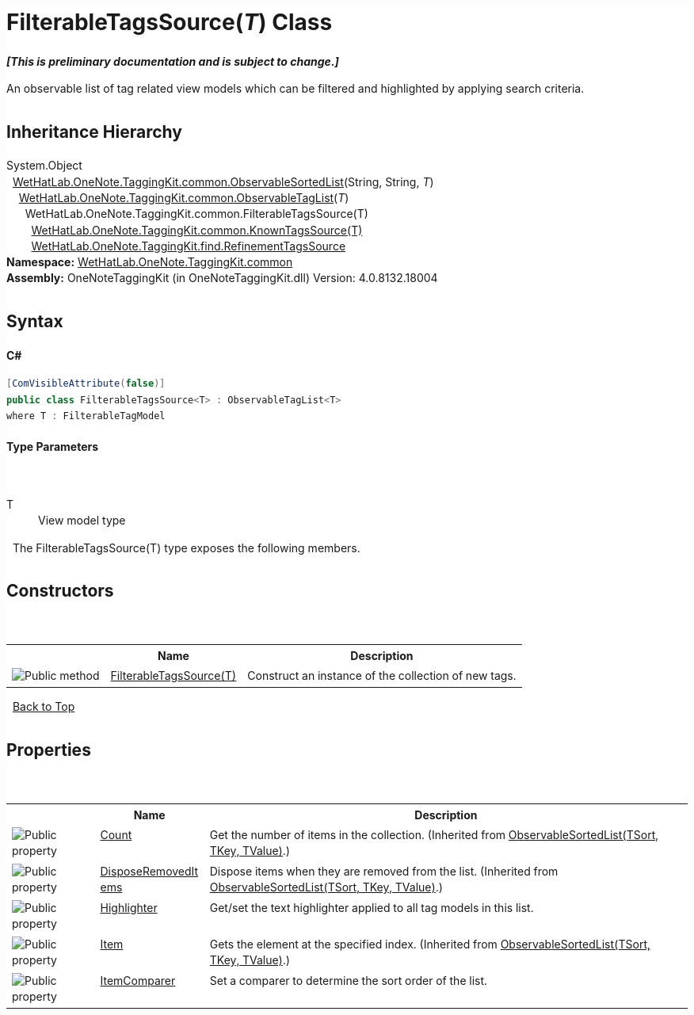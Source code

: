 # FilterableTagsSource(*T*) Class
 _**\[This is preliminary documentation and is subject to change.\]**_

An observable list of tag related view models which can be filtered and highlighted by applying search criteria.


## Inheritance Hierarchy
System.Object<br />&nbsp;&nbsp;<a href="89870249-f56d-ac32-0b8d-d26e5712ecac">WetHatLab.OneNote.TaggingKit.common.ObservableSortedList</a>(String, String, *T*)<br />&nbsp;&nbsp;&nbsp;&nbsp;<a href="059ed89c-302a-e9b3-5d21-aac50b75032b">WetHatLab.OneNote.TaggingKit.common.ObservableTagList</a>(*T*)<br />&nbsp;&nbsp;&nbsp;&nbsp;&nbsp;&nbsp;WetHatLab.OneNote.TaggingKit.common.FilterableTagsSource(T)<br />&nbsp;&nbsp;&nbsp;&nbsp;&nbsp;&nbsp;&nbsp;&nbsp;<a href="7c678dfb-4ca2-101b-c95b-887a6d49afd4">WetHatLab.OneNote.TaggingKit.common.KnownTagsSource(T)</a><br />&nbsp;&nbsp;&nbsp;&nbsp;&nbsp;&nbsp;&nbsp;&nbsp;<a href="d7211135-5356-9b91-8953-931edc03290b">WetHatLab.OneNote.TaggingKit.find.RefinementTagsSource</a><br />
**Namespace:**&nbsp;<a href="bcdbab9c-63d1-48a4-6937-af53fb8d9a55">WetHatLab.OneNote.TaggingKit.common</a><br />**Assembly:**&nbsp;OneNoteTaggingKit (in OneNoteTaggingKit.dll) Version: 4.0.8132.18004

## Syntax

**C#**<br />
``` C#
[ComVisibleAttribute(false)]
public class FilterableTagsSource<T> : ObservableTagList<T>
where T : FilterableTagModel

```


#### Type Parameters
&nbsp;<dl><dt>T</dt><dd>View model type</dd></dl>&nbsp;
The FilterableTagsSource(T) type exposes the following members.


## Constructors
&nbsp;<table><tr><th></th><th>Name</th><th>Description</th></tr><tr><td>![Public method](media/pubmethod.gif "Public method")</td><td><a href="0d697d8f-df7c-0751-394f-98ebfe4e71bf">FilterableTagsSource(T)</a></td><td>
Construct an instance of the collection of new tags.</td></tr></table>&nbsp;
<a href="#filterabletagssource(*t*)-class">Back to Top</a>

## Properties
&nbsp;<table><tr><th></th><th>Name</th><th>Description</th></tr><tr><td>![Public property](media/pubproperty.gif "Public property")</td><td><a href="458b6d04-a9c9-ce65-7126-9cf8c266e9a2">Count</a></td><td>
Get the number of items in the collection.
 (Inherited from <a href="89870249-f56d-ac32-0b8d-d26e5712ecac">ObservableSortedList(TSort, TKey, TValue)</a>.)</td></tr><tr><td>![Public property](media/pubproperty.gif "Public property")</td><td><a href="d93e194d-90f0-efec-eaf3-88e5c1e41e3f">DisposeRemovedItems</a></td><td>
Dispose items when they are removed from the list.
 (Inherited from <a href="89870249-f56d-ac32-0b8d-d26e5712ecac">ObservableSortedList(TSort, TKey, TValue)</a>.)</td></tr><tr><td>![Public property](media/pubproperty.gif "Public property")</td><td><a href="a88abfc9-3bac-aa41-6d78-72ec8e87c788">Highlighter</a></td><td>
Get/set the text highlighter applied to all tag models in this list.</td></tr><tr><td>![Public property](media/pubproperty.gif "Public property")</td><td><a href="f88e547c-a185-1eef-79e4-645e54325917">Item</a></td><td>
Gets the element at the specified index.
 (Inherited from <a href="89870249-f56d-ac32-0b8d-d26e5712ecac">ObservableSortedList(TSort, TKey, TValue)</a>.)</td></tr><tr><td>![Public property](media/pubproperty.gif "Public property")</td><td><a href="90bcb8c7-c097-9faa-2ae0-32919921e47d">ItemComparer</a></td><td>
Set a comparer to determine the sort order of the list.